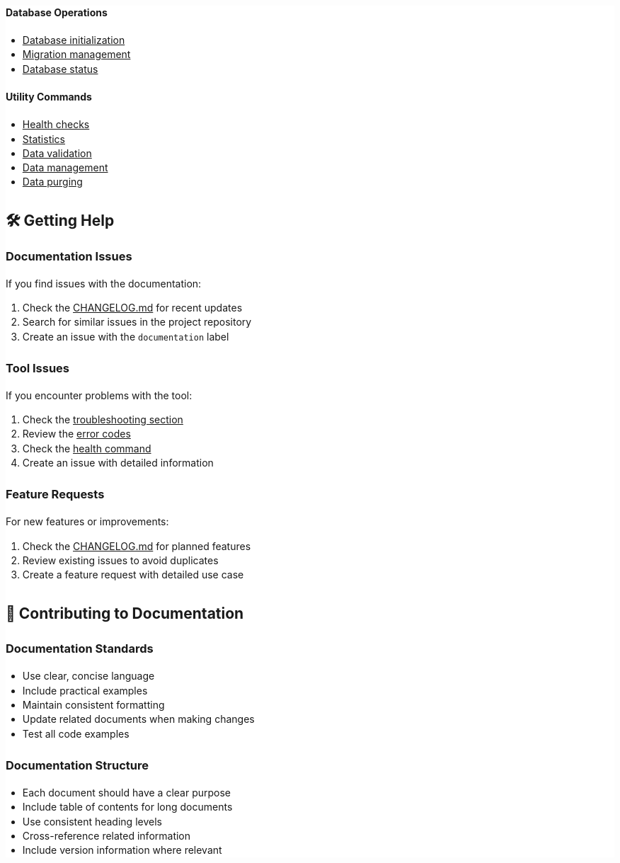 #### Database Operations
- [Database initialization](API_REFERENCE.md#db-init)
- [Migration management](API_REFERENCE.md#db-migrate-up)
- [Database status](API_REFERENCE.md#db-status)

#### Utility Commands
- [Health checks](API_REFERENCE.md#health)
- [Statistics](API_REFERENCE.md#stats)
- [Data validation](API_REFERENCE.md#validate)
- [Data management](API_REFERENCE.md#list)
- [Data purging](API_REFERENCE.md#purge)

## 🛠️ Getting Help

### Documentation Issues
If you find issues with the documentation:
1. Check the [CHANGELOG.md](CHANGELOG.md) for recent updates
2. Search for similar issues in the project repository
3. Create an issue with the `documentation` label

### Tool Issues
If you encounter problems with the tool:
1. Check the [troubleshooting section](DEPLOYMENT.md#troubleshooting)
2. Review the [error codes](API_REFERENCE.md#error-codes)
3. Check the [health command](API_REFERENCE.md#health)
4. Create an issue with detailed information

### Feature Requests
For new features or improvements:
1. Check the [CHANGELOG.md](CHANGELOG.md) for planned features
2. Review existing issues to avoid duplicates
3. Create a feature request with detailed use case

## 📝 Contributing to Documentation

### Documentation Standards
- Use clear, concise language
- Include practical examples
- Maintain consistent formatting
- Update related documents when making changes
- Test all code examples

### Documentation Structure
- Each document should have a clear purpose
- Include table of contents for long documents
- Use consistent heading levels
- Cross-reference related information
- Include version information where relevant
